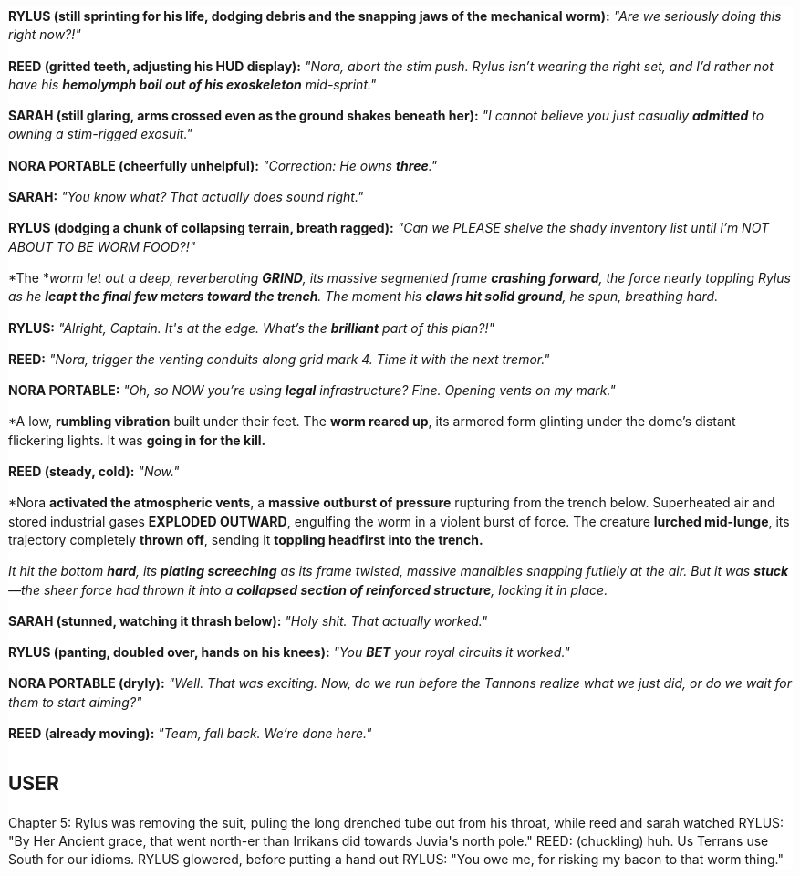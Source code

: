 **RYLUS (still **sprinting for his life**, dodging debris and the **snapping jaws** of the mechanical worm):** *"Are we seriously doing this right now?!"*  

**REED (gritted teeth, adjusting his HUD display):** *"Nora, abort the stim push. Rylus isn’t wearing the right set, and I’d rather not have his **hemolymph boil out of his exoskeleton** mid-sprint."*  

**SARAH (still glaring, arms crossed even as the ground shakes beneath her):** *"I cannot believe you just casually **admitted** to owning a stim-rigged exosuit."*  

**NORA PORTABLE (cheerfully unhelpful):** *"Correction: He owns **three**."*  

**SARAH:** *"You know what? That actually *does* sound right."*  

**RYLUS (dodging a chunk of collapsing terrain, breath ragged):** *"Can we PLEASE shelve the shady inventory list until I’m NOT ABOUT TO BE WORM FOOD?!"*  

*The **worm let out a deep, reverberating **GRIND**, its massive segmented frame **crashing forward**, the force nearly toppling Rylus as he **leapt the final few meters toward the trench**. The moment his **claws hit solid ground**, he spun, breathing hard.*  

**RYLUS:** *"Alright, Captain. It's at the edge. What’s the **brilliant** part of this plan?!"*  

**REED:** *"Nora, trigger the venting conduits along grid mark 4. Time it with the next tremor."*  

**NORA PORTABLE:** *"Oh, so NOW you’re using **legal** infrastructure? Fine. Opening vents on my mark."*  

*A low, **rumbling vibration** built under their feet. The **worm reared up**, its armored form glinting under the dome’s distant flickering lights. It was **going in for the kill.**  

**REED (steady, cold):** *"Now."*  

*Nora **activated the atmospheric vents**, a **massive outburst of pressure** rupturing from the trench below. Superheated air and stored industrial gases **EXPLODED OUTWARD**, engulfing the worm in a violent burst of force. The creature **lurched mid-lunge**, its trajectory completely **thrown off**, sending it **toppling headfirst into the trench.**  

*It hit the bottom **hard**, its **plating screeching** as its frame twisted, massive mandibles snapping futilely at the air. But it was **stuck**—the sheer force had thrown it into a **collapsed section of reinforced structure**, locking it in place.*  

**SARAH (stunned, watching it thrash below):** *"Holy shit. That actually worked."*  

**RYLUS (panting, doubled over, hands on his knees):** *"You **BET** your royal circuits it worked."*  

**NORA PORTABLE (dryly):** *"Well. That was exciting. Now, do we run *before* the Tannons realize what we just did, or do we wait for them to start aiming?"*  

**REED (already moving):** *"Team, fall back. We’re done here."*

## USER
Chapter 5:
Rylus was removing the suit, puling the long drenched tube out from his throat, while reed and sarah watched
RYLUS: "By Her Ancient grace, that went north-er than Irrikans did towards Juvia's north pole."
REED: (chuckling) huh. Us Terrans use South for our idioms.
RYLUS glowered, before putting a hand out
RYLUS: "You owe me, for risking my bacon to that worm thing."

